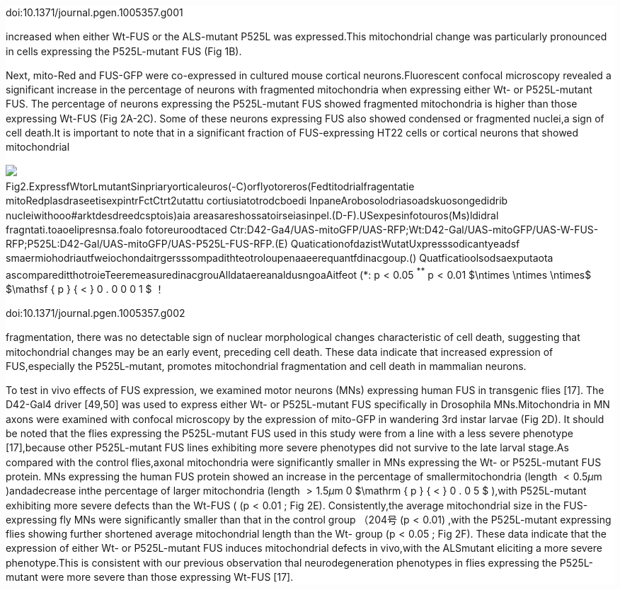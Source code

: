 doi:10.1371/journal.pgen.1005357.g001

increased when either Wt-FUS or the ALS-mutant P525L was expressed.This mitochondrial change was particularly pronounced in cells expressing the P525L-mutant FUS (Fig 1B).

Next, mito-Red and FUS-GFP were co-expressed in cultured mouse cortical neurons.Fluorescent confocal microscopy revealed a significant increase in the percentage of neurons with fragmented mitochondria when expressing either Wt- or P525L-mutant FUS. The percentage of neurons expressing the P525L-mutant FUS showed fragmented mitochondria is higher than those expressing Wt-FUS (Fig 2A-2C). Some of these neurons expressing FUS also showed condensed or fragmented nuclei,a sign of cell death.It is important to note that in a significant fraction of FUS-expressing HT22 cells or cortical neurons that showed mitochondrial

![](images/844b3291af7c7c37e60d3519a811fc7649062a6122b744e4cc6c8405b5e0c2b7.jpg)  
Fig2.ExpressfWtorLmutantSinpriaryorticaleuros(-C)orflyotoreros(Fedtitodrialfragentatie mitoRedplasdraseetisexpintrFctCtrt2utattu cortiusiatotrodcboedi InpaneArobosolodriasoadskuosongedidrib nucleiwithooo#arktdesdreedcsptois)aia areasareshossatoirseiasinpel.(D-F).USexpesinfotouros(Ms)ldidral fragntati.toaoelipresnsa.foalo fotoreuroodtaced Ctr:D42-Ga4/UAS-mitoGFP/UAS-RFP;Wt:D42-Gal/UAS-mitoGFP/UAS-W-FUS-RFP;P525L:D42-Gal/UAS-mitoGFP/UAS-P525L-FUS-RFP.(E) QuaticationofdazistWutatUxpresssodicantyeadsf smaermiohodriautfweiochondaitrgersssompadithteotroloupenaaeerequantfdinacgoup.() Quatficatioolsodsaexputaota ascompareditthotroieTeeremeasuredinacgrouAlldataereanaldusngoaAitfeot (\*: $\mathsf { p } { < } 0 . 0 5$ $^ { * * }$ ${ \mathsf { p } } { < } 0 . 0 1$ $\ntimes \ntimes \ntimes$ $\mathsf { p } { < } 0 . 0 0 0 1 \$ ！

doi:10.1371/journal.pgen.1005357.g002

fragmentation, there was no detectable sign of nuclear morphological changes characteristic of cell death, suggesting that mitochondrial changes may be an early event, preceding cell death. These data indicate that increased expression of FUS,especially the P525L-mutant, promotes mitochondrial fragmentation and cell death in mammalian neurons.

To test in vivo effects of FUS expression, we examined motor neurons (MNs) expressing human FUS in transgenic flies [17]. The D42-Gal4 driver [49,50] was used to express either Wt- or P525L-mutant FUS specifically in Drosophila MNs.Mitochondria in MN axons were examined with confocal microscopy by the expression of mito-GFP in wandering 3rd instar larvae (Fig 2D). It should be noted that the flies expressing the P525L-mutant FUS used in this study were from a line with a less severe phenotype [17],because other P525L-mutant FUS lines exhibiting more severe phenotypes did not survive to the late larval stage.As compared with the control flies,axonal mitochondria were significantly smaller in MNs expressing the Wt- or P525L-mutant FUS protein. MNs expressing the human FUS protein showed an increase in the percentage of smallermitochondria (length $< 0 . 5 \mu \mathrm { m }$ )andadecrease inthe percentage of larger mitochondria (length ${ > } 1 . 5 { \mu \mathrm { m } }$ 0 $\mathrm { p } { < } 0 . 0 5 \$ ),with P525L-mutant exhibiting more severe defects than the Wt-FUS ( $\mathrm { ( p < 0 . 0 1 }$ ; Fig 2E). Consistently,the average mitochondrial size in the FUS-expressing fly MNs were significantly smaller than that in the control group （204号 $\mathrm { ( p < 0 . 0 1 ) }$ ,with the P525L-mutant expressing flies showing further shortened average mitochondrial length than the Wt- group $( \mathrm { p } { < } 0 . 0 5$ ; Fig 2F). These data indicate that the expression of either Wt- or P525L-mutant FUS induces mitochondrial defects in vivo,with the ALSmutant eliciting a more severe phenotype.This is consistent with our previous observation thal neurodegeneration phenotypes in flies expressing the P525L-mutant were more severe than those expressing Wt-FUS [17].
